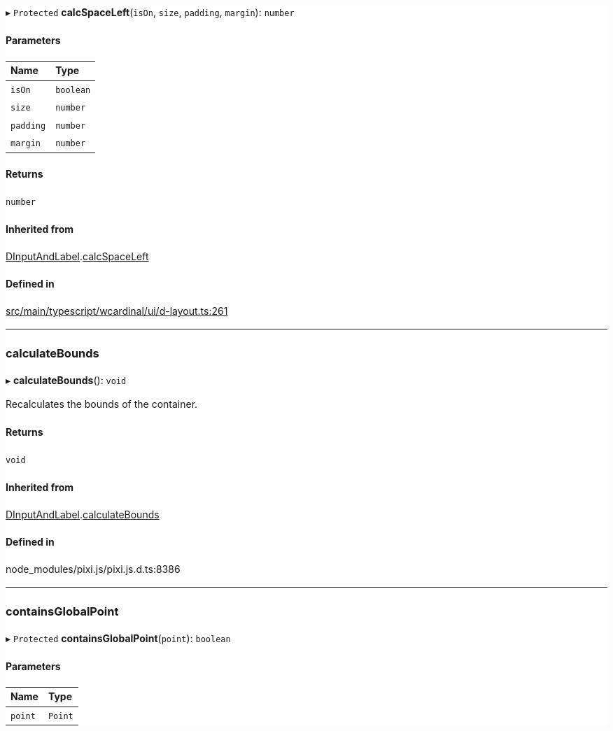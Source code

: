 ▸ `Protected` **calcSpaceLeft**(`isOn`, `size`, `padding`, `margin`): `number`

#### Parameters

| Name | Type |
| :------ | :------ |
| `isOn` | `boolean` |
| `size` | `number` |
| `padding` | `number` |
| `margin` | `number` |

#### Returns

`number`

#### Inherited from

[DInputAndLabel](DInputAndLabel.md).[calcSpaceLeft](DInputAndLabel.md#calcspaceleft)

#### Defined in

[src/main/typescript/wcardinal/ui/d-layout.ts:261](https://github.com/winter-cardinal/winter-cardinal-ui/blob/v0.205.1/src/main/typescript/wcardinal/ui/d-layout.ts#L261)

___

### calculateBounds

▸ **calculateBounds**(): `void`

Recalculates the bounds of the container.

#### Returns

`void`

#### Inherited from

[DInputAndLabel](DInputAndLabel.md).[calculateBounds](DInputAndLabel.md#calculatebounds)

#### Defined in

node_modules/pixi.js/pixi.js.d.ts:8386

___

### containsGlobalPoint

▸ `Protected` **containsGlobalPoint**(`point`): `boolean`

#### Parameters

| Name | Type |
| :------ | :------ |
| `point` | `Point` |
